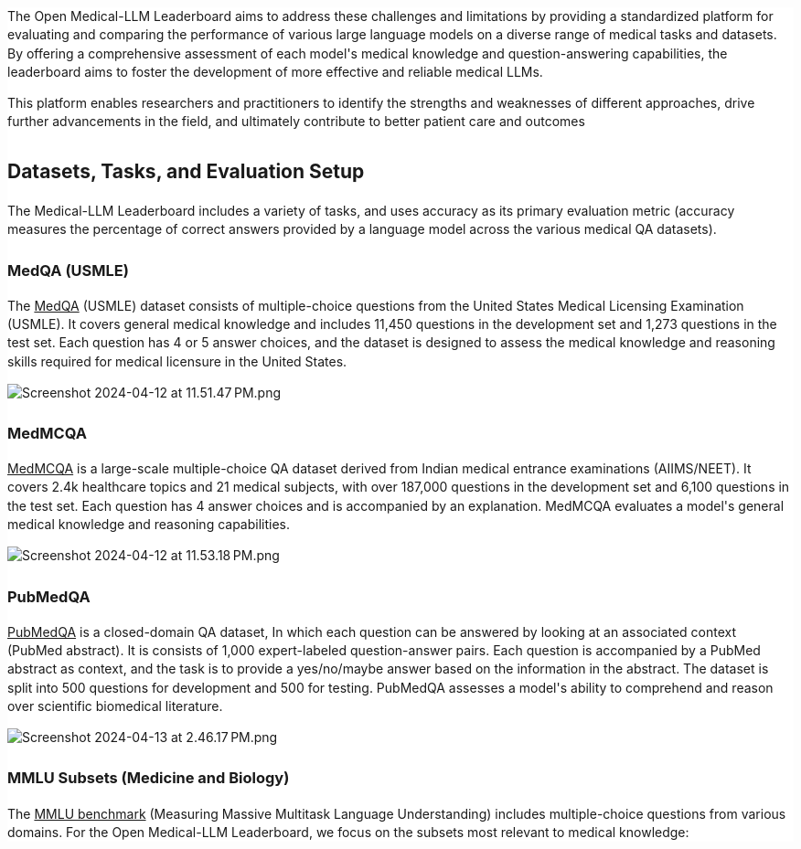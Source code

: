 
The Open Medical-LLM Leaderboard aims to address these challenges and limitations by providing a standardized platform for evaluating and comparing the performance of various large language models on a diverse range of medical tasks and datasets. By offering a comprehensive assessment of each model's medical knowledge and question-answering capabilities, the leaderboard aims to foster the development of more effective and reliable medical LLMs. 

This platform enables researchers and practitioners to identify the strengths and weaknesses of different approaches, drive further advancements in the field, and ultimately contribute to better patient care and outcomes

## Datasets, Tasks, and Evaluation Setup 

The Medical-LLM Leaderboard includes a variety of tasks, and uses accuracy as its primary evaluation metric (accuracy measures the percentage of correct answers provided by a language model across the various medical QA datasets).

### MedQA (USMLE)

The [MedQA](https://arxiv.org/abs/2009.13081) (USMLE) dataset consists of multiple-choice questions from the United States Medical Licensing Examination (USMLE). It covers general medical knowledge and includes 11,450 questions in the development set and 1,273 questions in the test set. Each question has 4 or 5 answer choices, and the dataset is designed to assess the medical knowledge and reasoning skills required for medical licensure in the United States.

![Screenshot 2024-04-12 at 11.51.47 PM.png](https://prod-files-secure.s3.us-west-2.amazonaws.com/e749ee15-500e-4660-b028-a1069816cfa3/4eca4c09-e52e-4852-8f14-f26fa22c7f1d/Screenshot_2024-04-12_at_11.51.47_PM.png)

### MedMCQA

[MedMCQA](https://proceedings.mlr.press/v174/pal22a.html) is a large-scale multiple-choice QA dataset derived from Indian medical entrance examinations (AIIMS/NEET). It covers 2.4k healthcare topics and 21 medical subjects, with over 187,000 questions in the development set and 6,100 questions in the test set. Each question has 4 answer choices and is accompanied by an explanation. MedMCQA evaluates a model's general medical knowledge and reasoning capabilities.

![Screenshot 2024-04-12 at 11.53.18 PM.png](https://prod-files-secure.s3.us-west-2.amazonaws.com/e749ee15-500e-4660-b028-a1069816cfa3/7b2860c6-4ae1-4e77-877f-f77a1ecb06d9/Screenshot_2024-04-12_at_11.53.18_PM.png)

### PubMedQA

[PubMedQA](https://aclanthology.org/D19-1259/) is a closed-domain QA dataset, In which each question can be answered by looking at an associated context (PubMed abstract). It is consists of 1,000 expert-labeled question-answer pairs. Each question is accompanied by a PubMed abstract as context, and the task is to provide a yes/no/maybe answer based on the information in the abstract. The dataset is split into 500 questions for development and 500 for testing. PubMedQA assesses a model's ability to comprehend and reason over scientific biomedical literature.

![Screenshot 2024-04-13 at 2.46.17 PM.png](https://prod-files-secure.s3.us-west-2.amazonaws.com/e749ee15-500e-4660-b028-a1069816cfa3/b35a8500-a3b2-48af-b6fb-0907cdcd8e77/Screenshot_2024-04-13_at_2.46.17_PM.png)

### MMLU Subsets (Medicine and Biology)

The [MMLU benchmark](https://arxiv.org/abs/2009.03300) (Measuring Massive Multitask Language Understanding) includes multiple-choice questions from various domains. For the Open Medical-LLM Leaderboard, we focus on the subsets most relevant to medical knowledge:
